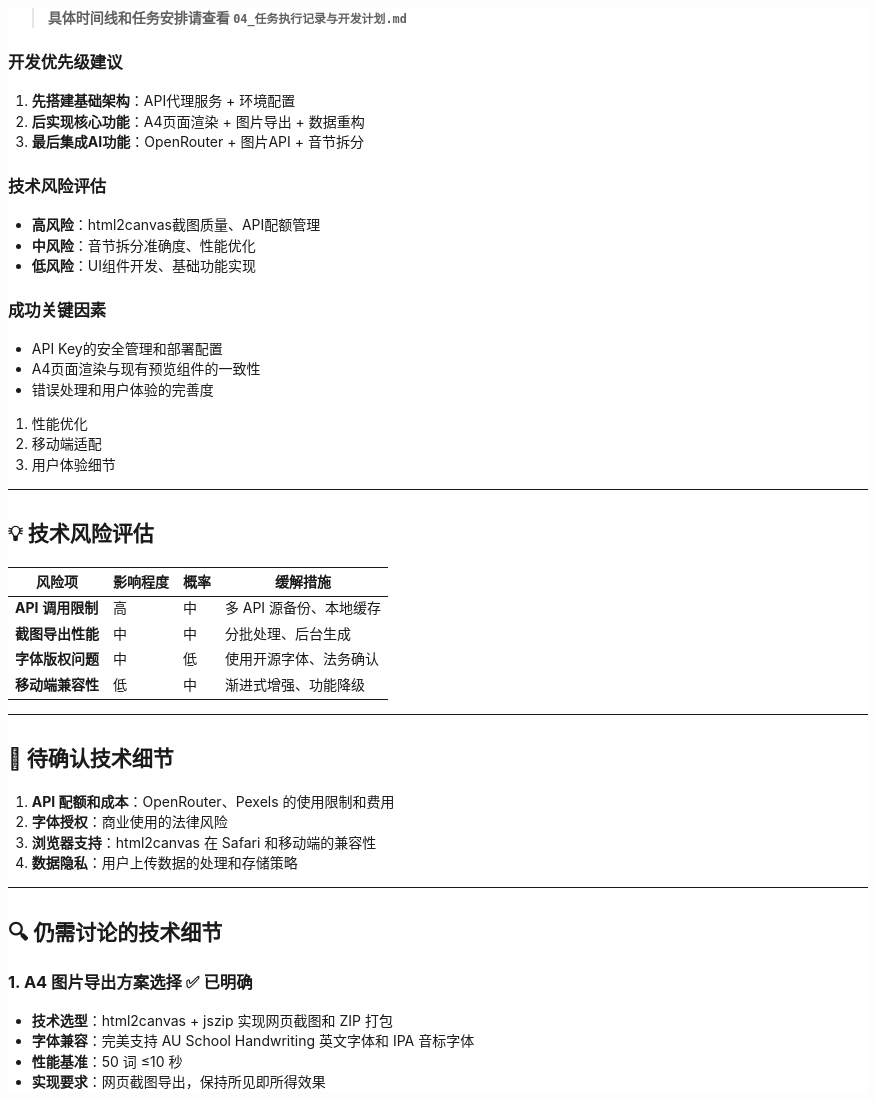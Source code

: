 > **具体时间线和任务安排请查看 `04_任务执行记录与开发计划.md`**

### **开发优先级建议**
1. **先搭建基础架构**：API代理服务 + 环境配置
2. **后实现核心功能**：A4页面渲染 + 图片导出 + 数据重构  
3. **最后集成AI功能**：OpenRouter + 图片API + 音节拆分

### **技术风险评估**
- **高风险**：html2canvas截图质量、API配额管理
- **中风险**：音节拆分准确度、性能优化
- **低风险**：UI组件开发、基础功能实现

### **成功关键因素**
- API Key的安全管理和部署配置
- A4页面渲染与现有预览组件的一致性
- 错误处理和用户体验的完善度

1. 性能优化
2. 移动端适配
3. 用户体验细节

---

## 💡 **技术风险评估**

| 风险项           | 影响程度 | 概率 | 缓解措施                |
| ---------------- | -------- | ---- | ----------------------- |
| **API 调用限制** | 高       | 中   | 多 API 源备份、本地缓存 |
| **截图导出性能** | 中       | 中   | 分批处理、后台生成      |
| **字体版权问题** | 中       | 低   | 使用开源字体、法务确认  |
| **移动端兼容性** | 低       | 中   | 渐进式增强、功能降级    |

---

## 📝 **待确认技术细节**

1. **API 配额和成本**：OpenRouter、Pexels 的使用限制和费用
2. **字体授权**：商业使用的法律风险
3. **浏览器支持**：html2canvas 在 Safari 和移动端的兼容性
4. **数据隐私**：用户上传数据的处理和存储策略

---

## 🔍 **仍需讨论的技术细节**

### **1. A4 图片导出方案选择** ✅ **已明确**

- **技术选型**：html2canvas + jszip 实现网页截图和 ZIP 打包
- **字体兼容**：完美支持 AU School Handwriting 英文字体和 IPA 音标字体
- **性能基准**：50 词 ≤10 秒
- **实现要求**：网页截图导出，保持所见即所得效果
